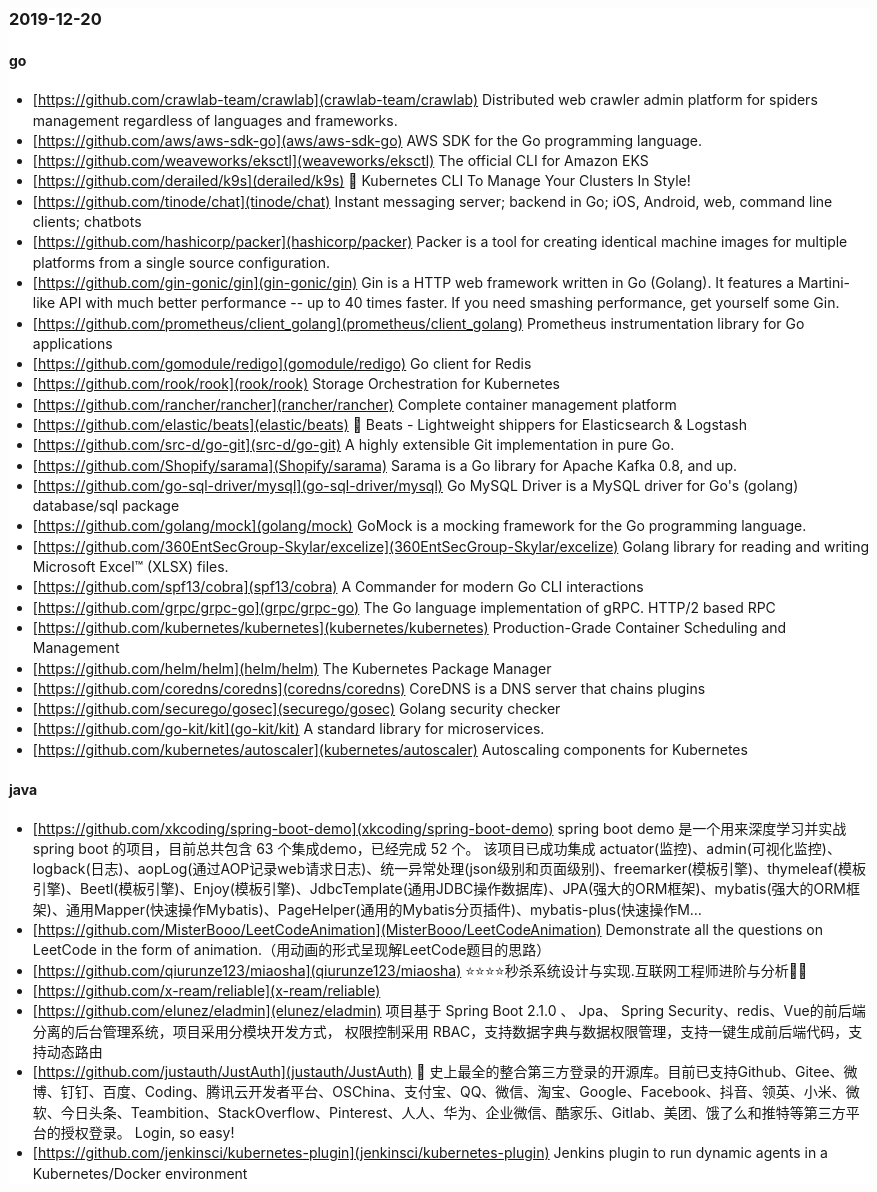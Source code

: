### 2019-12-20

#### go
* [https://github.com/crawlab-team/crawlab](crawlab-team/crawlab) Distributed web crawler admin platform for spiders management regardless of languages and frameworks.
* [https://github.com/aws/aws-sdk-go](aws/aws-sdk-go) AWS SDK for the Go programming language.
* [https://github.com/weaveworks/eksctl](weaveworks/eksctl) The official CLI for Amazon EKS
* [https://github.com/derailed/k9s](derailed/k9s) 🐶 Kubernetes CLI To Manage Your Clusters In Style!
* [https://github.com/tinode/chat](tinode/chat) Instant messaging server; backend in Go; iOS, Android, web, command line clients; chatbots
* [https://github.com/hashicorp/packer](hashicorp/packer) Packer is a tool for creating identical machine images for multiple platforms from a single source configuration.
* [https://github.com/gin-gonic/gin](gin-gonic/gin) Gin is a HTTP web framework written in Go (Golang). It features a Martini-like API with much better performance -- up to 40 times faster. If you need smashing performance, get yourself some Gin.
* [https://github.com/prometheus/client_golang](prometheus/client_golang) Prometheus instrumentation library for Go applications
* [https://github.com/gomodule/redigo](gomodule/redigo) Go client for Redis
* [https://github.com/rook/rook](rook/rook) Storage Orchestration for Kubernetes
* [https://github.com/rancher/rancher](rancher/rancher) Complete container management platform
* [https://github.com/elastic/beats](elastic/beats) 🐠 Beats - Lightweight shippers for Elasticsearch & Logstash
* [https://github.com/src-d/go-git](src-d/go-git) A highly extensible Git implementation in pure Go.
* [https://github.com/Shopify/sarama](Shopify/sarama) Sarama is a Go library for Apache Kafka 0.8, and up.
* [https://github.com/go-sql-driver/mysql](go-sql-driver/mysql) Go MySQL Driver is a MySQL driver for Go's (golang) database/sql package
* [https://github.com/golang/mock](golang/mock) GoMock is a mocking framework for the Go programming language.
* [https://github.com/360EntSecGroup-Skylar/excelize](360EntSecGroup-Skylar/excelize) Golang library for reading and writing Microsoft Excel™ (XLSX) files.
* [https://github.com/spf13/cobra](spf13/cobra) A Commander for modern Go CLI interactions
* [https://github.com/grpc/grpc-go](grpc/grpc-go) The Go language implementation of gRPC. HTTP/2 based RPC
* [https://github.com/kubernetes/kubernetes](kubernetes/kubernetes) Production-Grade Container Scheduling and Management
* [https://github.com/helm/helm](helm/helm) The Kubernetes Package Manager
* [https://github.com/coredns/coredns](coredns/coredns) CoreDNS is a DNS server that chains plugins
* [https://github.com/securego/gosec](securego/gosec) Golang security checker
* [https://github.com/go-kit/kit](go-kit/kit) A standard library for microservices.
* [https://github.com/kubernetes/autoscaler](kubernetes/autoscaler) Autoscaling components for Kubernetes

#### java
* [https://github.com/xkcoding/spring-boot-demo](xkcoding/spring-boot-demo) spring boot demo 是一个用来深度学习并实战 spring boot 的项目，目前总共包含 63 个集成demo，已经完成 52 个。 该项目已成功集成 actuator(监控)、admin(可视化监控)、logback(日志)、aopLog(通过AOP记录web请求日志)、统一异常处理(json级别和页面级别)、freemarker(模板引擎)、thymeleaf(模板引擎)、Beetl(模板引擎)、Enjoy(模板引擎)、JdbcTemplate(通用JDBC操作数据库)、JPA(强大的ORM框架)、mybatis(强大的ORM框架)、通用Mapper(快速操作Mybatis)、PageHelper(通用的Mybatis分页插件)、mybatis-plus(快速操作M…
* [https://github.com/MisterBooo/LeetCodeAnimation](MisterBooo/LeetCodeAnimation) Demonstrate all the questions on LeetCode in the form of animation.（用动画的形式呈现解LeetCode题目的思路）
* [https://github.com/qiurunze123/miaosha](qiurunze123/miaosha) ⭐⭐⭐⭐秒杀系统设计与实现.互联网工程师进阶与分析🙋🐓
* [https://github.com/x-ream/reliable](x-ream/reliable)
* [https://github.com/elunez/eladmin](elunez/eladmin) 项目基于 Spring Boot 2.1.0 、 Jpa、 Spring Security、redis、Vue的前后端分离的后台管理系统，项目采用分模块开发方式， 权限控制采用 RBAC，支持数据字典与数据权限管理，支持一键生成前后端代码，支持动态路由
* [https://github.com/justauth/JustAuth](justauth/JustAuth) 💯 史上最全的整合第三方登录的开源库。目前已支持Github、Gitee、微博、钉钉、百度、Coding、腾讯云开发者平台、OSChina、支付宝、QQ、微信、淘宝、Google、Facebook、抖音、领英、小米、微软、今日头条、Teambition、StackOverflow、Pinterest、人人、华为、企业微信、酷家乐、Gitlab、美团、饿了么和推特等第三方平台的授权登录。 Login, so easy!
* [https://github.com/jenkinsci/kubernetes-plugin](jenkinsci/kubernetes-plugin) Jenkins plugin to run dynamic agents in a Kubernetes/Docker environment
